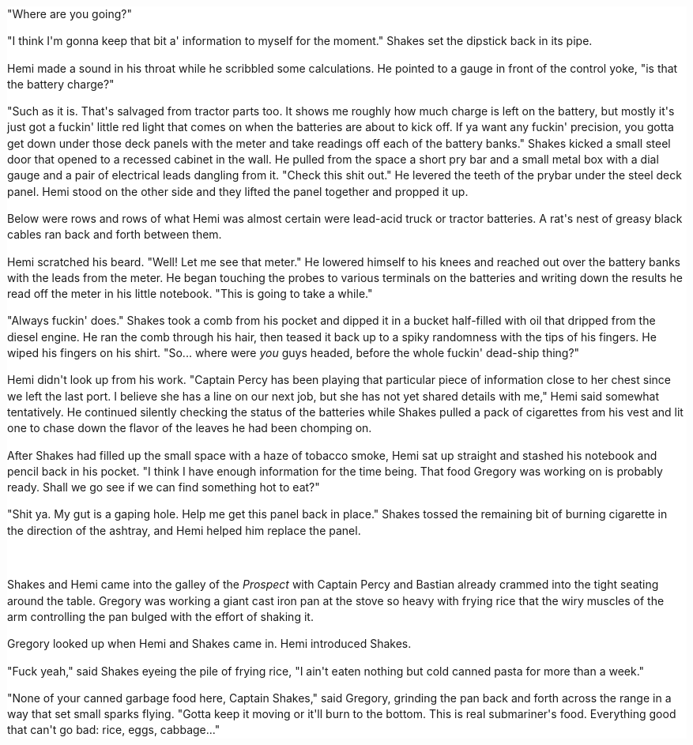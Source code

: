 "Where are you going?"

"I think I'm gonna keep that bit a' information to myself for the moment." Shakes set the dipstick back in its pipe.

Hemi made a sound in his throat while he scribbled some calculations. He pointed to a gauge in front of the control yoke, "is that the battery charge?"

"Such as it is. That's salvaged from tractor parts too. It shows me roughly how much charge is left on the battery, but mostly it's just got a fuckin' little red light that comes on when the batteries are about to kick off. If ya want any fuckin' precision, you gotta get down under those deck panels with the meter and take readings off each of the battery banks." Shakes kicked a small steel door that opened to a recessed cabinet in the wall. He pulled from the space a short pry bar and a small metal box with a dial gauge and a pair of electrical leads dangling from it. "Check this shit out." He levered the teeth of the prybar under the steel deck panel. Hemi stood on the other side and they lifted the panel together and propped it up.

Below were rows and rows of what Hemi was almost certain were lead-acid truck or tractor batteries. A rat's nest of greasy black cables ran back and forth between them.

Hemi scratched his beard. "Well! Let me see that meter." He lowered himself to his knees and reached out over the battery banks with the leads from the meter. He began touching the probes to various terminals on the batteries and writing down the results he read off the meter in his little notebook. "This is going to take a while."

"Always fuckin' does." Shakes took a comb from his pocket and dipped it in a bucket half-filled with oil that dripped from the diesel engine. He ran the comb through his hair, then teased it back up to a spiky randomness with the tips of his fingers. He wiped his fingers on his shirt. "So... where were _you_ guys headed, before the whole fuckin' dead-ship thing?" 

Hemi didn't look up from his work. "Captain Percy has been playing that particular piece of information close to her chest since we left the last port. I believe she has a line on our next job, but she has not yet shared details with me," Hemi said somewhat tentatively. He continued silently checking the status of the batteries while Shakes pulled a pack of cigarettes from his vest and lit one to chase down the flavor of the leaves he had been chomping on.

After Shakes had filled up the small space with a haze of tobacco smoke, Hemi sat up straight and stashed his notebook and pencil back in his pocket. "I think I have enough information for the time being. That food Gregory was working on is probably ready. Shall we go see if we can find something hot to eat?"

"Shit ya. My gut is a gaping hole. Help me get this panel back in place." Shakes tossed the remaining bit of burning cigarette in the direction of the ashtray, and Hemi helped him replace the panel.

[//]: # (----- invisible character break)
 

[//]: # (### A meal aboard the Prospect)

Shakes and Hemi came into the galley of the _Prospect_ with Captain Percy and Bastian already crammed into the tight seating around the table. Gregory was working a giant cast iron pan at the stove so heavy with frying rice that the wiry muscles of the arm controlling the pan bulged with the effort of shaking it.

[//]: # (Would they have a gas range on a sub? Or would it be electric. If electric, would they waste power cooking food? Maybe we shall just leave that little tidbit unaddressed.)

Gregory looked up when Hemi and Shakes came in. Hemi introduced Shakes.

"Fuck yeah," said Shakes eyeing the pile of frying rice, "I ain't eaten nothing but cold canned pasta for more than a week."

"None of your canned garbage food here, Captain Shakes," said Gregory, grinding the pan back and forth across the range in a way that set small sparks flying. "Gotta keep it moving or it'll burn to the bottom. This is real submariner's food. Everything good that can't go bad: rice, eggs, cabbage..."


[//]: # (2_Chapter.md)
[//]: # (### Surfaced)
[//]: # (### On the radio)
[//]: # (### Ship-to-ship)
[//]: # (### Shakes pulls alongside)
[//]: # (### Intro Shakes)
[//]: # (### Shakes agrees to let Hemi aboard the Gnat)
[//]: # (### On board the _Gnat_)
[//]: # (### A plan)
[//]: # (### They reconcile with Chips and talk about fitting mating collar to the Gnat)
[//]: # (### Hemi and Percy put someone on radar)
[//]: # (### Back on deck, with the cargo hold hatch open, lifting the welding rig and welding the Gnat mating collar)
[//]: # (### They plan the mating collar)
[//]: # (### They weld the mating collar)
[//]: # (### They lower the boat)
[//]: # (### Explaining the mating procedure)
[//]: # (### they dive to sail-out depth)
[//]: # (### Mating the gnat to the prospect)
[//]: # (### The hatch needs to be repaired)
[//]: # (### Rigging up power to the Prospect)
[//]: # (### Rigged up and running)
[//]: # (### They talk about why the sub with the ram is pursuing them)
[//]: # (### Surfaced)
[//]: # (### On the radio)
[//]: # (### Ship-to-ship)
[//]: # (Is the ship-to-ship radio actually a 1970s trucker CB? You fucking know it.)
[//]: # (### Shakes pulls alongside)
[//]: # (### Intro Shakes)
[//]: # (### Shakes agrees to let Hemi aboard the Gnat)
[//]: # (### On board the _Gnat_)
[//]: # (Shakes is some kind of idiot-genius. And also has a lot of time on his hands.)
[//]: # (Shakes chews coca leaves --- he got into them building sub on the coffee farm in the mountains.)
[//]: # (### A plan)
[//]: # (So: why aren't they just transferring Shakes' fuel from the Gnat to the Prospect? I guess because then they would have to tow the Gnat behind them. And if it came to using the Gnat's batteries, they can't really transfer the charge over --- though maybe there's some complex way they could move the batteries over. I guess it does make some kind of vague sense to mate the two boats up. Also, being mated allows them to dive --- shallowly.)
[//]: # (Shakes hull rate is not the same as a standard hull load --- in Shakes case, it is quite a bit less. See note in comment about hull load fees in Chapter 3.)
[//]: # (### They reconcile with Chips and talk about fitting mating collar to the Gnat)
[//]: # (### Hemi and Percy put someone on radar)
[//]: # (### Back on deck, with the cargo hold hatch open, lifting the welding rig and welding the Gnat mating collar)
[//]: # (### They plan the mating collar)
[//]: # (### They weld the mating collar)
[//]: # (### They lower the boat)
[//]: # (### Explaining the mating procedure)
[//]: # (### they dive to sail-out depth)
[//]: # (### Mating the gnat to the prospect)
[//]: # (### The hatch needs to be repaired)
[//]: # (### Rigging up power to the Prospect)
[//]: # (### Rigged up and running)
[//]: # (### They talk about why the sub with the ram is pursuing them)